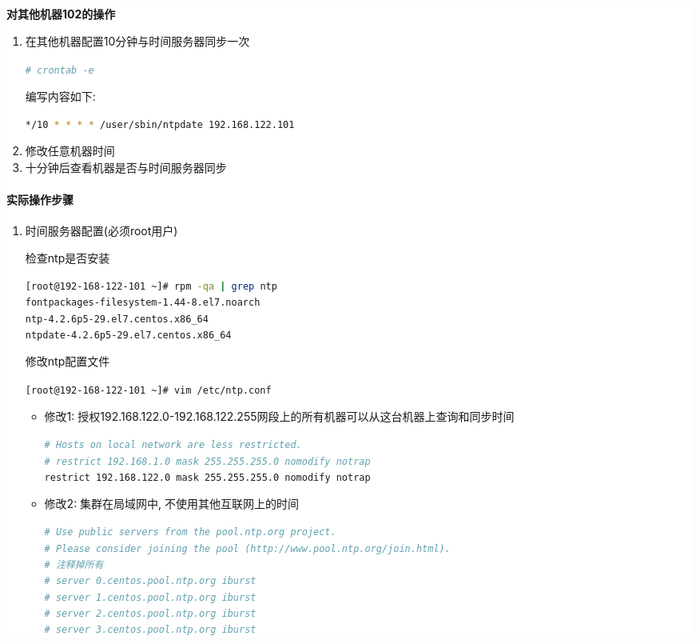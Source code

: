 **对其他机器102的操作**

1. 在其他机器配置10分钟与时间服务器同步一次
    ```bash
    # crontab -e
    ```
    编写内容如下:
    ```bash
    */10 * * * * /user/sbin/ntpdate 192.168.122.101
    ```
2. 修改任意机器时间
3. 十分钟后查看机器是否与时间服务器同步


#### 实际操作步骤

1. 时间服务器配置(必须root用户)

   检查ntp是否安装

   ```bash
   [root@192-168-122-101 ~]# rpm -qa | grep ntp
   fontpackages-filesystem-1.44-8.el7.noarch
   ntp-4.2.6p5-29.el7.centos.x86_64
   ntpdate-4.2.6p5-29.el7.centos.x86_64
   ```

   修改ntp配置文件

   ```bash
   [root@192-168-122-101 ~]# vim /etc/ntp.conf
   ```

   - 修改1: 授权192.168.122.0-192.168.122.255网段上的所有机器可以从这台机器上查询和同步时间

     ```bash
     # Hosts on local network are less restricted.
     # restrict 192.168.1.0 mask 255.255.255.0 nomodify notrap
     restrict 192.168.122.0 mask 255.255.255.0 nomodify notrap
     ```

   - 修改2: 集群在局域网中, 不使用其他互联网上的时间

     ```bash
     # Use public servers from the pool.ntp.org project.
     # Please consider joining the pool (http://www.pool.ntp.org/join.html).
     # 注释掉所有
     # server 0.centos.pool.ntp.org iburst
     # server 1.centos.pool.ntp.org iburst
     # server 2.centos.pool.ntp.org iburst
     # server 3.centos.pool.ntp.org iburst
     ```
